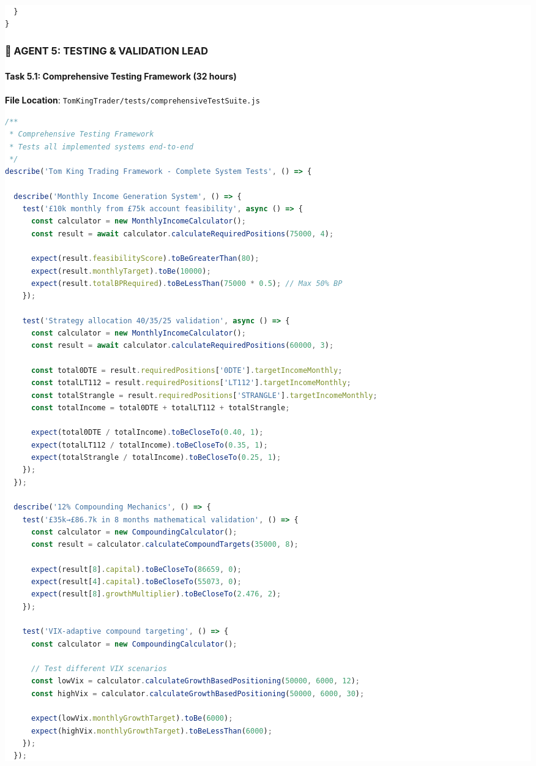 ```javascript
  }
}
```

### **🎯 AGENT 5: TESTING & VALIDATION LEAD**

#### **Task 5.1: Comprehensive Testing Framework (32 hours)**

**File Location**: `TomKingTrader/tests/comprehensiveTestSuite.js`

```javascript
/**
 * Comprehensive Testing Framework
 * Tests all implemented systems end-to-end
 */
describe('Tom King Trading Framework - Complete System Tests', () => {
  
  describe('Monthly Income Generation System', () => {
    test('£10k monthly from £75k account feasibility', async () => {
      const calculator = new MonthlyIncomeCalculator();
      const result = await calculator.calculateRequiredPositions(75000, 4);
      
      expect(result.feasibilityScore).toBeGreaterThan(80);
      expect(result.monthlyTarget).toBe(10000);
      expect(result.totalBPRequired).toBeLessThan(75000 * 0.5); // Max 50% BP
    });
    
    test('Strategy allocation 40/35/25 validation', async () => {
      const calculator = new MonthlyIncomeCalculator();
      const result = await calculator.calculateRequiredPositions(60000, 3);
      
      const total0DTE = result.requiredPositions['0DTE'].targetIncomeMonthly;
      const totalLT112 = result.requiredPositions['LT112'].targetIncomeMonthly;
      const totalStrangle = result.requiredPositions['STRANGLE'].targetIncomeMonthly;
      const totalIncome = total0DTE + totalLT112 + totalStrangle;
      
      expect(total0DTE / totalIncome).toBeCloseTo(0.40, 1);
      expect(totalLT112 / totalIncome).toBeCloseTo(0.35, 1);
      expect(totalStrangle / totalIncome).toBeCloseTo(0.25, 1);
    });
  });
  
  describe('12% Compounding Mechanics', () => {
    test('£35k→£86.7k in 8 months mathematical validation', () => {
      const calculator = new CompoundingCalculator();
      const result = calculator.calculateCompoundTargets(35000, 8);
      
      expect(result[8].capital).toBeCloseTo(86659, 0);
      expect(result[4].capital).toBeCloseTo(55073, 0);
      expect(result[8].growthMultiplier).toBeCloseTo(2.476, 2);
    });
    
    test('VIX-adaptive compound targeting', () => {
      const calculator = new CompoundingCalculator();
      
      // Test different VIX scenarios
      const lowVix = calculator.calculateGrowthBasedPositioning(50000, 6000, 12);
      const highVix = calculator.calculateGrowthBasedPositioning(50000, 6000, 30);
      
      expect(lowVix.monthlyGrowthTarget).toBe(6000);
      expect(highVix.monthlyGrowthTarget).toBeLessThan(6000);
    });
  });
```